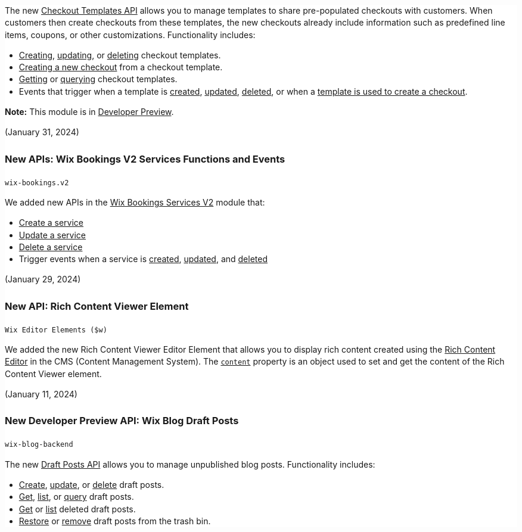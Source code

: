The new [Checkout Templates API](/wix-ecom-backend/checkouttemplates) allows you to manage templates to share pre-populated checkouts with customers. When customers then create checkouts from these templates, the new checkouts already include information such as predefined line items, coupons, or other customizations. Functionality includes:

+ [Creating](/wix-ecom-backend/checkouttemplates/createcheckouttemplate), [updating](/wix-ecom-backend/checkouttemplates/updatecheckouttemplate), or [deleting](/wix-ecom-backend/checkouttemplates/deletecheckouttemplate) checkout templates.
+ [Creating a new checkout](/wix-ecom-backend/checkouttemplates/createcheckoutfromtemplate) from a checkout template.
+ [Getting](/wix-ecom-backend/checkouttemplates/getcheckouttemplate) or [querying](/wix-ecom-backend/checkouttemplates/querycheckouttemplates) checkout templates.
+ Events that trigger when a template is [created](/wix-ecom-backend/events/oncheckouttemplatecreated), [updated](/wix-ecom-backend/events/oncheckouttemplateupdated), [deleted](/wix-ecom-backend/events/oncheckouttemplatedeleted), or when a [template is used to create a checkout](/wix-ecom-backend/events/oncheckouttemplateused).

**Note:** This module is in [Developer Preview](./developer-preview.md).

(January 31, 2024)

### New APIs: Wix Bookings V2 Services Functions and Events

`wix-bookings.v2`

We added new APIs in the [Wix Bookings Services V2](/wix-bookings-v2/services) module that: 

+ [Create a service](/wix-bookings-v2/services/createservice)
+ [Update a service](/wix-bookings-v2/services/updateservice)
+ [Delete a service](/wix-bookings-v2/services/deleteservice)
+ Trigger events when a service is [created](/wix-bookings-v2/events/onservicecreated), [updated](/wix-bookings-v2/events/onserviceupdated), and [deleted](/wix-bookings-v2/events/onservicedeleted)


(January 29, 2024)


### New API: Rich Content Viewer Element

`Wix Editor Elements ($w)`

We added the new Rich Content Viewer Editor Element that allows you to display rich content created using the [Rich Content Editor](https://support.wix.com/en/article/cms-formerly-content-manager-working-with-rich-content-and-adding-it-to-a-dynamic-page) in the CMS (Content Management System). The [`content`]($w/richcontentviewer/content) property is an object used to set and get the content of the Rich Content Viewer element.

(January 11, 2024) 

### New Developer Preview API: Wix Blog Draft Posts

`wix-blog-backend`

The new [Draft Posts API](/wix-blog-backend/draftposts) allows you to manage unpublished blog posts. Functionality includes:

+ [Create](/wix-blog-backend/draftposts/createdraftpost), [update](/wix-blog-backend/draftposts/updatedraftpost), or [delete](/wix-blog-backend/draftposts/deletedraftpost) draft posts.
+ [Get](/wix-blog-backend/draftposts/getdraftpost), [list](/wix-blog-backend/draftposts/listdraftposts), or [query](/wix-blog-backend/draftposts/querydraftposts) draft posts.
+ [Get](/wix-blog-backend/draftposts/getdeleteddraftpost) or [list](/wix-blog-backend/draftposts/listdeleteddraftposts) deleted draft posts.
+ [Restore](/wix-blog-backend/draftposts/restorefromtrashbin) or [remove](/wix-blog-backend/draftposts/removefromtrashbin) draft posts from the trash bin.
